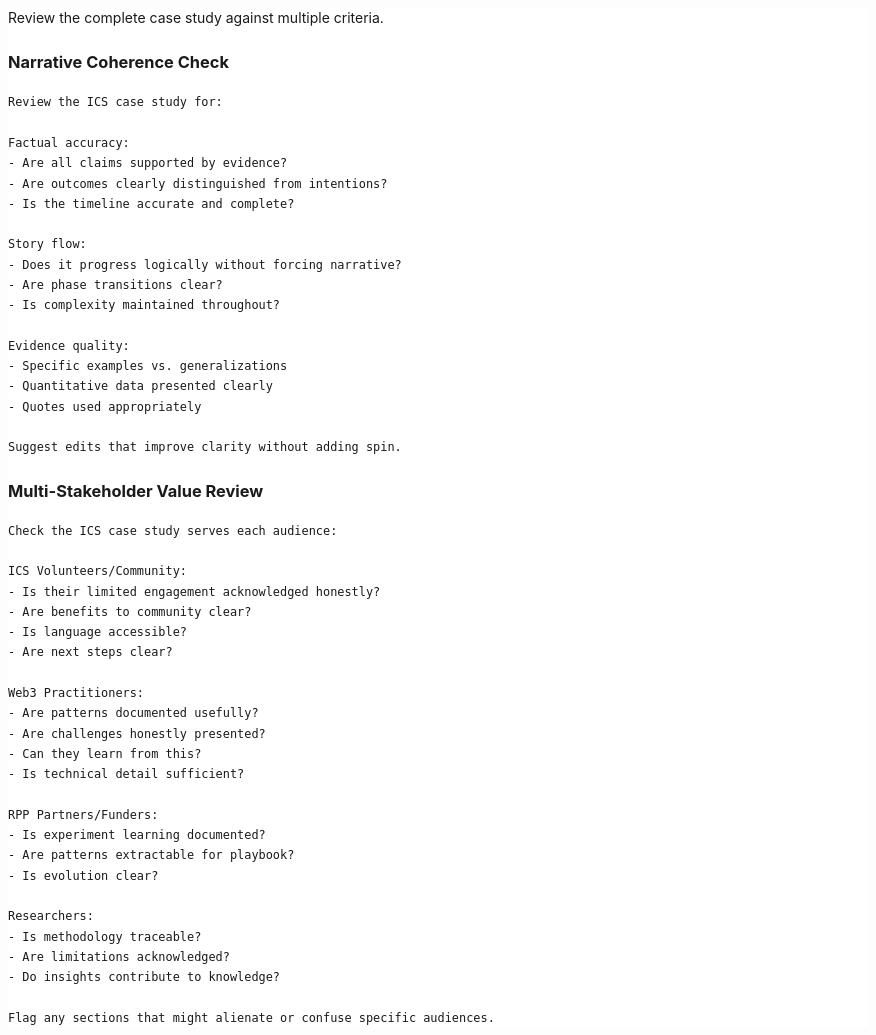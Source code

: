 Review the complete case study against multiple criteria.

### Narrative Coherence Check

```
Review the ICS case study for:

Factual accuracy:
- Are all claims supported by evidence?
- Are outcomes clearly distinguished from intentions?
- Is the timeline accurate and complete?

Story flow:
- Does it progress logically without forcing narrative?
- Are phase transitions clear?
- Is complexity maintained throughout?

Evidence quality:
- Specific examples vs. generalizations
- Quantitative data presented clearly
- Quotes used appropriately

Suggest edits that improve clarity without adding spin.
```

### Multi-Stakeholder Value Review

```
Check the ICS case study serves each audience:

ICS Volunteers/Community:
- Is their limited engagement acknowledged honestly?
- Are benefits to community clear?
- Is language accessible?
- Are next steps clear?

Web3 Practitioners:
- Are patterns documented usefully?
- Are challenges honestly presented?
- Can they learn from this?
- Is technical detail sufficient?

RPP Partners/Funders:
- Is experiment learning documented?
- Are patterns extractable for playbook?
- Is evolution clear?

Researchers:
- Is methodology traceable?
- Are limitations acknowledged?
- Do insights contribute to knowledge?

Flag any sections that might alienate or confuse specific audiences.
```
